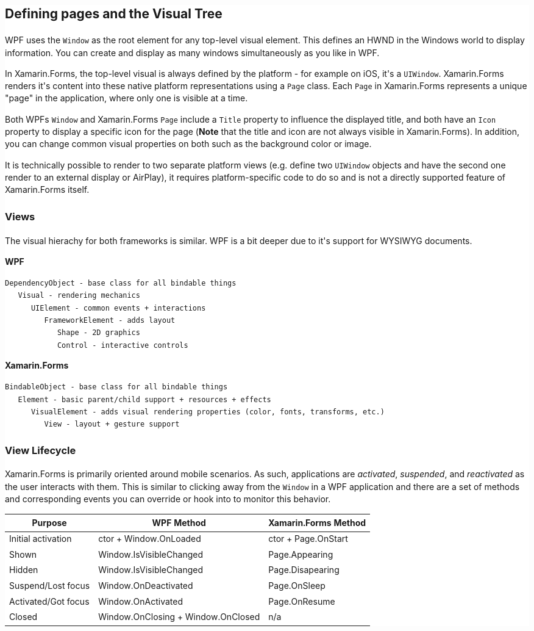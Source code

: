 ## Defining pages and the Visual Tree

WPF uses the `Window` as the root element for any top-level visual element. This defines an HWND in the Windows world to display information. You can create and display as many windows simultaneously as you like in WPF.

In Xamarin.Forms, the top-level visual is always defined by the platform - for example on iOS, it's a `UIWindow`. Xamarin.Forms renders it's content into these native platform representations using a `Page` class. Each `Page` in Xamarin.Forms represents a unique "page" in the application, where only one is visible at a time.

Both WPFs `Window` and Xamarin.Forms `Page` include a `Title` property to influence the displayed title, and both have an `Icon` property to display a specific icon for the page (**Note** that the title and icon are not always visible in Xamarin.Forms). In addition, you can change common visual properties on both such as the background color or image.

It is technically possible to render to two separate platform views (e.g. define two `UIWindow` objects and have the second one render to an external display or AirPlay), it requires platform-specific code to do so and is not a directly supported feature of Xamarin.Forms itself.

### Views

The visual hierachy for both frameworks is similar. WPF is a bit deeper due to it's support for WYSIWYG documents.

**WPF**

```
DependencyObject - base class for all bindable things
   Visual - rendering mechanics
      UIElement - common events + interactions
         FrameworkElement - adds layout
            Shape - 2D graphics
            Control - interactive controls
```

**Xamarin.Forms**

```
BindableObject - base class for all bindable things
   Element - basic parent/child support + resources + effects
      VisualElement - adds visual rendering properties (color, fonts, transforms, etc.)
         View - layout + gesture support
```

### View Lifecycle

Xamarin.Forms is primarily oriented around mobile scenarios. As such, applications are _activated_, _suspended_, and _reactivated_ as the user interacts with them. This is similar to clicking away from the `Window` in a WPF application and there are a set of methods and corresponding events you can override or hook into to monitor this behavior.

| Purpose | WPF Method | Xamarin.Forms Method |
|--- |--- |--- |
|Initial activation|ctor + Window.OnLoaded|ctor + Page.OnStart|
|Shown|Window.IsVisibleChanged|Page.Appearing|
|Hidden|Window.IsVisibleChanged|Page.Disapearing|
|Suspend/Lost focus|Window.OnDeactivated|Page.OnSleep|
|Activated/Got focus|Window.OnActivated|Page.OnResume|
|Closed|Window.OnClosing + Window.OnClosed|n/a|
